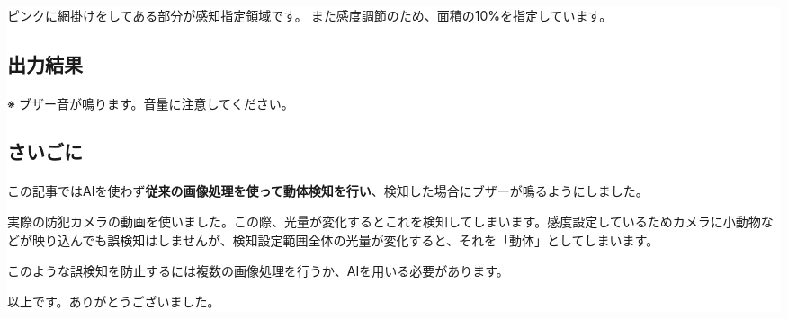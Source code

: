 ピンクに網掛けをしてある部分が感知指定領域です。
また感度調節のため、面積の10%を指定しています。

## 出力結果

<video controls width="600">
  <source src="https://github.com/yKesamaru/Motion_Detection/raw/refs/heads/master/assets/output.mp4" type="video/mp4">
  Your browser does not support the video tag.
</video>

※ ブザー音が鳴ります。音量に注意してください。

## さいごに
この記事ではAIを使わず**従来の画像処理を使って動体検知を行い**、検知した場合にブザーが鳴るようにしました。

実際の防犯カメラの動画を使いました。この際、光量が変化するとこれを検知してしまいます。感度設定しているためカメラに小動物などが映り込んでも誤検知はしませんが、検知設定範囲全体の光量が変化すると、それを「動体」としてしまいます。

このような誤検知を防止するには複数の画像処理を行うか、AIを用いる必要があります。

以上です。ありがとうございました。




